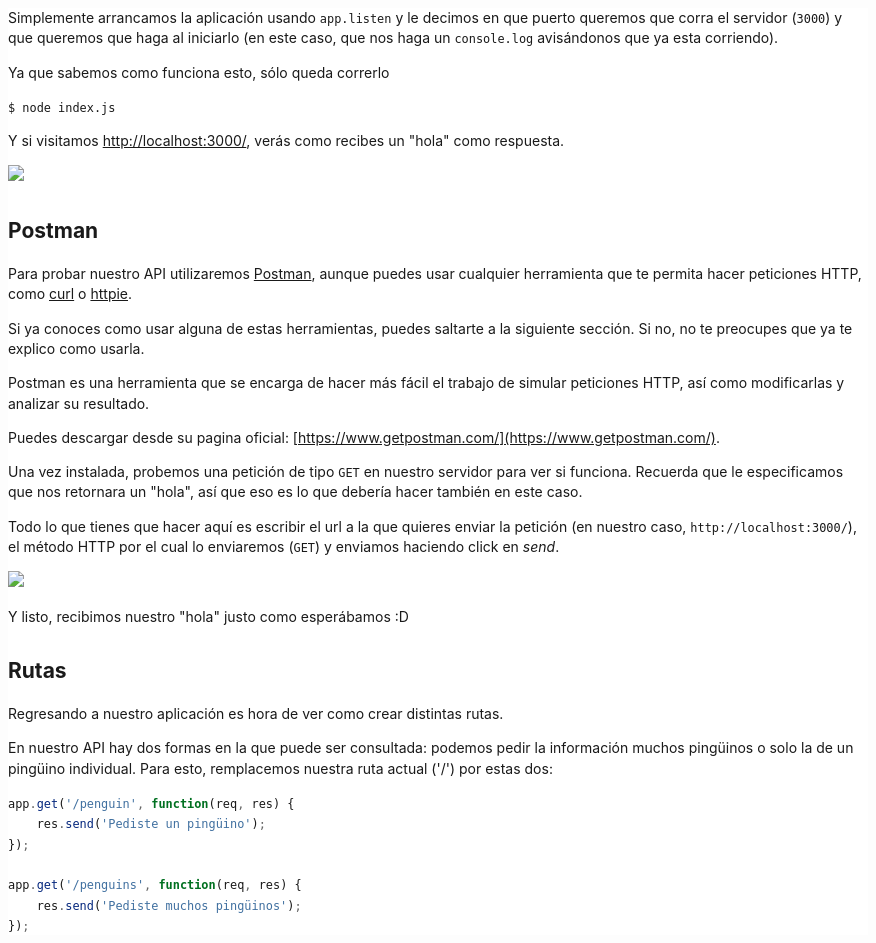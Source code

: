 Simplemente arrancamos la aplicación usando `app.listen` y le decimos en que puerto queremos que corra el servidor (`3000`) y que queremos que haga al iniciarlo (en este caso, que nos haga un `console.log` avisándonos que ya esta corriendo).

Ya que sabemos como funciona esto, sólo queda correrlo

```sh
$ node index.js
```

Y si visitamos [http://localhost:3000/](http://localhost:3000/), verás como recibes un "hola" como respuesta.

![](https://s3-us-west-1.amazonaws.com/datyayu-xyz/blog/images/028-02-hello-world.jpg)

## Postman
Para probar nuestro API utilizaremos [Postman](https://www.getpostman.com/), aunque puedes usar cualquier herramienta que te permita hacer peticiones HTTP, como [curl](https://curl.haxx.se/) o [httpie](https://github.com/jkbrzt/httpie).

Si ya conoces como usar alguna de estas herramientas, puedes saltarte a la siguiente sección. Si no, no te preocupes que ya te explico como usarla.

Postman es una herramienta que se encarga de hacer más fácil el trabajo de simular peticiones HTTP, así como modificarlas y analizar su resultado.

Puedes descargar desde su pagina oficial: [https://www.getpostman.com/](https://www.getpostman.com/).

Una vez instalada, probemos una petición de tipo `GET` en nuestro servidor para ver si funciona. Recuerda que le especificamos que nos retornara un "hola", así que eso es lo que debería hacer también en este caso.

Todo lo que tienes que hacer aquí es escribir el url a la que quieres enviar la petición (en nuestro caso, `http://localhost:3000/`), el método HTTP por el cual lo enviaremos (`GET`) y enviamos haciendo click en *send*.

![](https://s3-us-west-1.amazonaws.com/datyayu-xyz/blog/images/028-03-postman-get.jpg)

Y listo, recibimos nuestro "hola" justo como esperábamos :D


## Rutas

Regresando a nuestro aplicación es hora de ver como crear distintas rutas.

En nuestro API hay dos formas en la que puede ser consultada: podemos pedir la información muchos pingüinos o solo la de un pingüino individual. Para esto, remplacemos nuestra ruta actual ('/') por estas dos:

```js
app.get('/penguin', function(req, res) {
    res.send('Pediste un pingüino');
});

app.get('/penguins', function(req, res) {
    res.send('Pediste muchos pingüinos');
});
```
